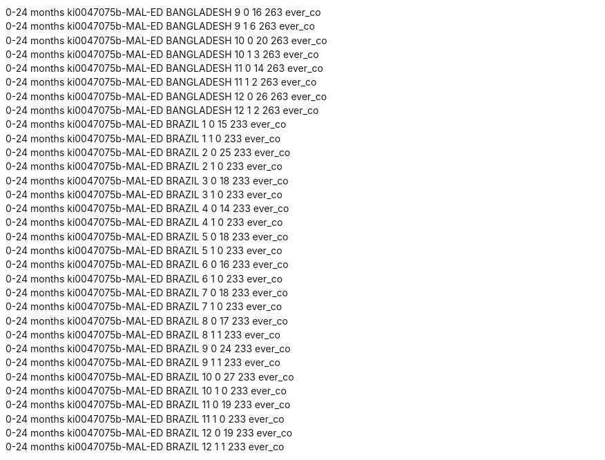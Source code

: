 0-24 months   ki0047075b-MAL-ED          BANGLADESH                     9              0       16     263  ever_co          
0-24 months   ki0047075b-MAL-ED          BANGLADESH                     9              1        6     263  ever_co          
0-24 months   ki0047075b-MAL-ED          BANGLADESH                     10             0       20     263  ever_co          
0-24 months   ki0047075b-MAL-ED          BANGLADESH                     10             1        3     263  ever_co          
0-24 months   ki0047075b-MAL-ED          BANGLADESH                     11             0       14     263  ever_co          
0-24 months   ki0047075b-MAL-ED          BANGLADESH                     11             1        2     263  ever_co          
0-24 months   ki0047075b-MAL-ED          BANGLADESH                     12             0       26     263  ever_co          
0-24 months   ki0047075b-MAL-ED          BANGLADESH                     12             1        2     263  ever_co          
0-24 months   ki0047075b-MAL-ED          BRAZIL                         1              0       15     233  ever_co          
0-24 months   ki0047075b-MAL-ED          BRAZIL                         1              1        0     233  ever_co          
0-24 months   ki0047075b-MAL-ED          BRAZIL                         2              0       25     233  ever_co          
0-24 months   ki0047075b-MAL-ED          BRAZIL                         2              1        0     233  ever_co          
0-24 months   ki0047075b-MAL-ED          BRAZIL                         3              0       18     233  ever_co          
0-24 months   ki0047075b-MAL-ED          BRAZIL                         3              1        0     233  ever_co          
0-24 months   ki0047075b-MAL-ED          BRAZIL                         4              0       14     233  ever_co          
0-24 months   ki0047075b-MAL-ED          BRAZIL                         4              1        0     233  ever_co          
0-24 months   ki0047075b-MAL-ED          BRAZIL                         5              0       18     233  ever_co          
0-24 months   ki0047075b-MAL-ED          BRAZIL                         5              1        0     233  ever_co          
0-24 months   ki0047075b-MAL-ED          BRAZIL                         6              0       16     233  ever_co          
0-24 months   ki0047075b-MAL-ED          BRAZIL                         6              1        0     233  ever_co          
0-24 months   ki0047075b-MAL-ED          BRAZIL                         7              0       18     233  ever_co          
0-24 months   ki0047075b-MAL-ED          BRAZIL                         7              1        0     233  ever_co          
0-24 months   ki0047075b-MAL-ED          BRAZIL                         8              0       17     233  ever_co          
0-24 months   ki0047075b-MAL-ED          BRAZIL                         8              1        1     233  ever_co          
0-24 months   ki0047075b-MAL-ED          BRAZIL                         9              0       24     233  ever_co          
0-24 months   ki0047075b-MAL-ED          BRAZIL                         9              1        1     233  ever_co          
0-24 months   ki0047075b-MAL-ED          BRAZIL                         10             0       27     233  ever_co          
0-24 months   ki0047075b-MAL-ED          BRAZIL                         10             1        0     233  ever_co          
0-24 months   ki0047075b-MAL-ED          BRAZIL                         11             0       19     233  ever_co          
0-24 months   ki0047075b-MAL-ED          BRAZIL                         11             1        0     233  ever_co          
0-24 months   ki0047075b-MAL-ED          BRAZIL                         12             0       19     233  ever_co          
0-24 months   ki0047075b-MAL-ED          BRAZIL                         12             1        1     233  ever_co          